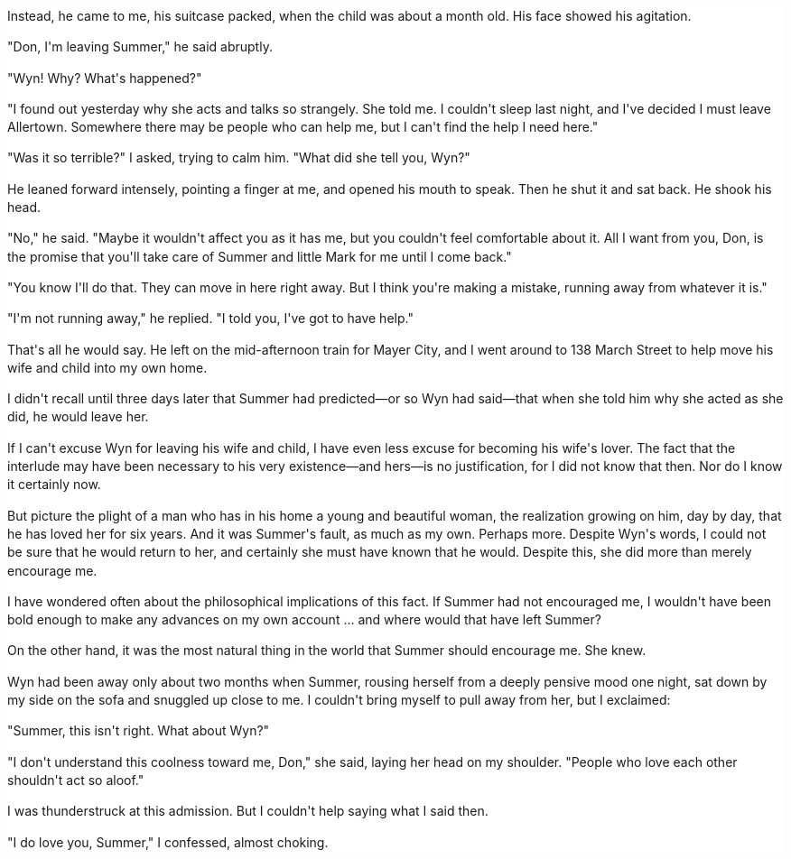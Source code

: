 Instead, he came to me, his suitcase packed, when the child was about a month old. His face showed his agitation.

"Don, I'm leaving Summer," he said abruptly.

"Wyn! Why? What's happened?"

"I found out yesterday why she acts and talks so strangely. She told me. I couldn't sleep last night, and I've decided I must leave Allertown. Somewhere there may be people who can help me, but I can't find the help I need here."

"Was it so terrible?" I asked, trying to calm him. "What did she tell you, Wyn?"

He leaned forward intensely, pointing a finger at me, and opened his mouth to speak. Then he shut it and sat back. He shook his head.

"No," he said. "Maybe it wouldn't affect you as it has me, but you couldn't feel comfortable about it. All I want from you, Don, is the promise that you'll take care of Summer and little Mark for me until I come back."

"You know I'll do that. They can move in here right away. But I think you're making a mistake, running away from whatever it is."

"I'm not running away," he replied. "I told you, I've got to have help."

That's all he would say. He left on the mid-afternoon train for Mayer City, and I went around to 138 March Street to help move his wife and child into my own home.

I didn't recall until three days later that Summer had predicted—or so Wyn had said—that when she told him why she acted as she did, he would leave her.

If I can't excuse Wyn for leaving his wife and child, I have even less excuse for becoming his wife's lover. The fact that the interlude may have been necessary to his very existence—and hers—is no justification, for I did not know that then. Nor do I know it certainly now.

But picture the plight of a man who has in his home a young and beautiful woman, the realization growing on him, day by day, that he has loved her for six years. And it was Summer's fault, as much as my own. Perhaps more. Despite Wyn's words, I could not be sure that he would return to her, and certainly she must have known that he would. Despite this, she did more than merely encourage me.

I have wondered often about the philosophical implications of this fact. If Summer had not encouraged me, I wouldn't have been bold enough to make any advances on my own account ... and where would that have left Summer?

On the other hand, it was the most natural thing in the world that Summer should encourage me. She knew.

Wyn had been away only about two months when Summer, rousing herself from a deeply pensive mood one night, sat down by my side on the sofa and snuggled up close to me. I couldn't bring myself to pull away from her, but I exclaimed:

"Summer, this isn't right. What about Wyn?"

"I don't understand this coolness toward me, Don," she said, laying her head on my shoulder. "People who love each other shouldn't act so aloof."

I was thunderstruck at this admission. But I couldn't help saying what I said then.

"I do love you, Summer," I confessed, almost choking.

